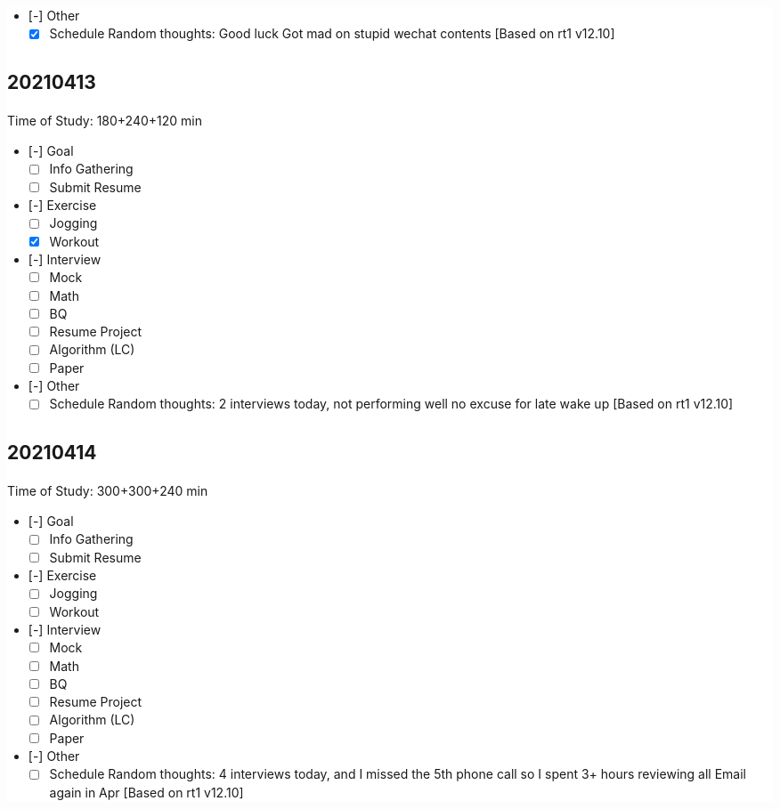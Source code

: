 - [-] Other
  - [x] Schedule
Random thoughts:
Good luck
Got mad on stupid wechat contents
[Based on rt1 v12.10]

## 20210413
Time of Study: 180+240+120 min
- [-] Goal
  - [ ] Info Gathering
  - [ ] Submit Resume
- [-] Exercise
  - [ ] Jogging
  - [x] Workout
- [-] Interview
  - [ ] Mock
  - [ ] Math
  - [ ] BQ
  - [ ] Resume Project
  - [ ] Algorithm (LC)
  - [ ] Paper
- [-] Other
  - [ ] Schedule
Random thoughts:
2 interviews today, not performing well
no excuse for late wake up
[Based on rt1 v12.10]

## 20210414
Time of Study: 300+300+240 min
- [-] Goal
  - [ ] Info Gathering
  - [ ] Submit Resume
- [-] Exercise
  - [ ] Jogging
  - [ ] Workout
- [-] Interview
  - [ ] Mock
  - [ ] Math
  - [ ] BQ
  - [ ] Resume Project
  - [ ] Algorithm (LC)
  - [ ] Paper
- [-] Other
  - [ ] Schedule
Random thoughts:
4 interviews today, and I missed the 5th phone call
so I spent 3+ hours reviewing all Email again in Apr
[Based on rt1 v12.10]
